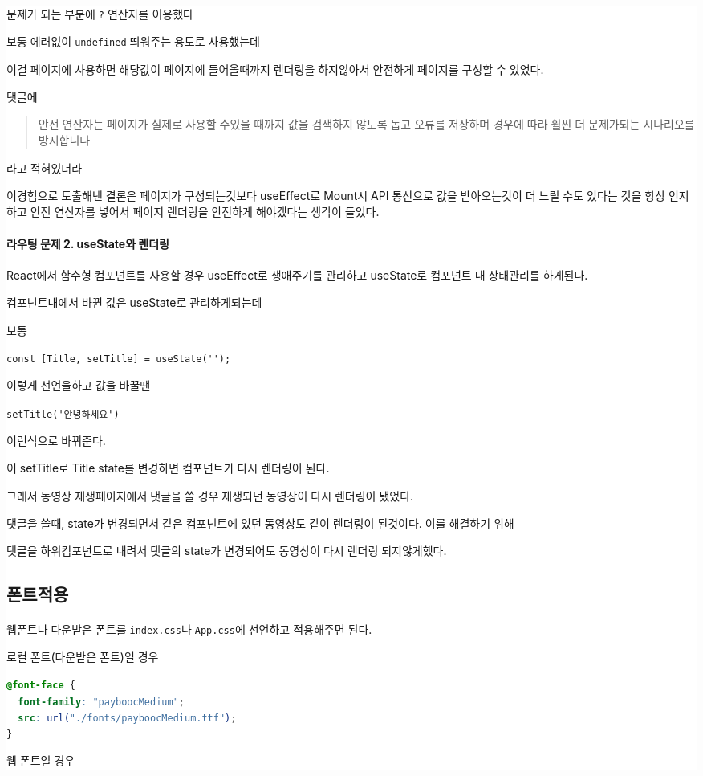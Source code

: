 문제가 되는 부분에 `?` 연산자를 이용했다

보통 에러없이 `undefined` 띄워주는 용도로 사용했는데

이걸 페이지에 사용하면 해당값이 페이지에 들어올때까지 렌더링을 하지않아서 안전하게 페이지를 구성할 수 있었다.

댓글에

> 안전 연산자는 페이지가 실제로 사용할 수있을 때까지 값을 검색하지 않도록 돕고 오류를 저장하며 경우에 따라 훨씬 더 문제가되는 시나리오를 방지합니다

라고 적혀있더라

이경험으로 도출해낸 결론은 페이지가 구성되는것보다 useEffect로 Mount시 API 통신으로 값을 받아오는것이 더 느릴 수도 있다는 것을 항상 인지하고 안전 연산자를 넣어서 페이지 렌더링을 안전하게 해야겠다는 생각이 들었다.



#### 라우팅 문제 2. useState와 렌더링

React에서 함수형 컴포넌트를 사용할 경우 useEffect로 생애주기를 관리하고 useState로 컴포넌트 내 상태관리를 하게된다.

컴포넌트내에서 바뀐 값은 useState로 관리하게되는데 

보통 

```react
const [Title, setTitle] = useState('');
```

이렇게 선언을하고 값을 바꿀땐

```react
setTitle('안녕하세요')
```

이런식으로 바꿔준다. 

이 setTitle로 Title state를 변경하면 컴포넌트가 다시 렌더링이 된다. 

그래서 동영상 재생페이지에서 댓글을 쓸 경우 재생되던 동영상이 다시 렌더링이 됐었다. 

댓글을 쓸때, state가 변경되면서 같은 컴포넌트에 있던 동영상도 같이 렌더링이 된것이다. 이를 해결하기 위해  

댓글을 하위컴포넌트로 내려서 댓글의 state가 변경되어도 동영상이 다시 렌더링 되지않게했다.





## 폰트적용

웹폰트나 다운받은 폰트를 `index.css`나 `App.css`에 선언하고 적용해주면 된다.



로컬 폰트(다운받은 폰트)일 경우

```css
@font-face {
  font-family: "payboocMedium";
  src: url("./fonts/payboocMedium.ttf");
}
```

웹 폰트일 경우
